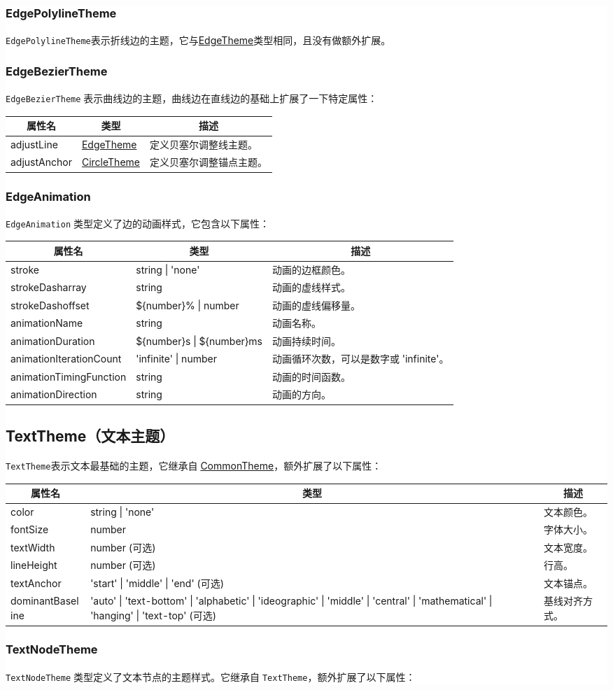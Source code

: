 ### EdgePolylineTheme
`EdgePolylineTheme`表示折线边的主题，它与[EdgeTheme](#edgetheme)类型相同，且没有做额外扩展。

### EdgeBezierTheme
`EdgeBezierTheme` 表示曲线边的主题，曲线边在直线边的基础上扩展了一下特定属性：

| 属性名       | 类型                        | 描述                     |
| ------------ | --------------------------- | ------------------------ |
| adjustLine   | [EdgeTheme](#edgetheme)     | 定义贝塞尔调整线主题。   |
| adjustAnchor | [CircleTheme](#circletheme) | 定义贝塞尔调整锚点主题。 |

### EdgeAnimation
`EdgeAnimation` 类型定义了边的动画样式，它包含以下属性：

| 属性名                  | 类型                      | 描述                                    |
| ----------------------- | ------------------------- | --------------------------------------- |
| stroke                  | string \| 'none'          | 动画的边框颜色。                        |
| strokeDasharray         | string                    | 动画的虚线样式。                        |
| strokeDashoffset        | ${number}% \| number      | 动画的虚线偏移量。                      |
| animationName           | string                    | 动画名称。                              |
| animationDuration       | ${number}s \| ${number}ms | 动画持续时间。                          |
| animationIterationCount | 'infinite' \| number      | 动画循环次数，可以是数字或 'infinite'。 |
| animationTimingFunction | string                    | 动画的时间函数。                        |
| animationDirection      | string                    | 动画的方向。                            |

## TextTheme（文本主题）

`TextTheme`表示文本最基础的主题，它继承自 [CommonTheme](#commontheme)，额外扩展了以下属性：

| 属性名           | 类型                                                                                                                                  | 描述           |
| ---------------- | ------------------------------------------------------------------------------------------------------------------------------------- | -------------- |
| color            | string \| 'none'                                                                                                                      | 文本颜色。     |
| fontSize         | number                                                                                                                                | 字体大小。     |
| textWidth        | number (可选)                                                                                                                         | 文本宽度。     |
| lineHeight       | number (可选)                                                                                                                         | 行高。         |
| textAnchor       | 'start' \| 'middle' \| 'end' (可选)                                                                                                   | 文本锚点。     |
| dominantBaseline | 'auto' \| 'text-bottom' \| 'alphabetic' \| 'ideographic' \| 'middle' \| 'central' \| 'mathematical' \| 'hanging' \| 'text-top' (可选) | 基线对齐方式。 |

### TextNodeTheme
`TextNodeTheme` 类型定义了文本节点的主题样式。它继承自 `TextTheme`，额外扩展了以下属性：
